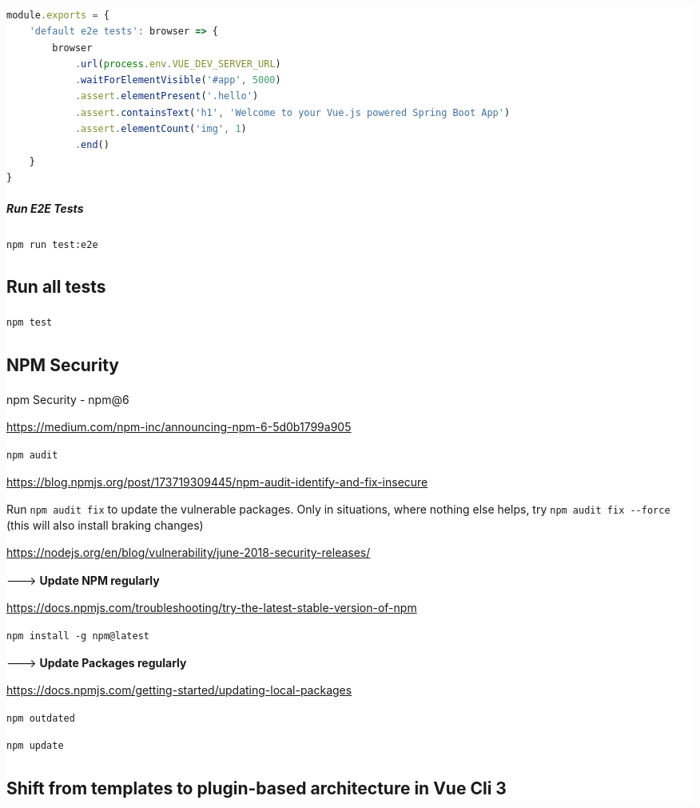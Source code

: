 ```js
module.exports = {
    'default e2e tests': browser => {
        browser
            .url(process.env.VUE_DEV_SERVER_URL)
            .waitForElementVisible('#app', 5000)
            .assert.elementPresent('.hello')
            .assert.containsText('h1', 'Welcome to your Vue.js powered Spring Boot App')
            .assert.elementCount('img', 1)
            .end()
    }
}
```

##### Run E2E Tests

`npm run test:e2e`


## Run all tests

 `npm test`



## NPM Security

npm Security - npm@6

https://medium.com/npm-inc/announcing-npm-6-5d0b1799a905

`npm audit`

https://blog.npmjs.org/post/173719309445/npm-audit-identify-and-fix-insecure

Run `npm audit fix` to update the vulnerable packages. Only in situations, where nothing else helps, try `npm audit fix --force` (this will also install braking changes)

https://nodejs.org/en/blog/vulnerability/june-2018-security-releases/

---> __Update NPM regularly__

https://docs.npmjs.com/troubleshooting/try-the-latest-stable-version-of-npm

`npm install -g npm@latest`

---> __Update Packages regularly__

https://docs.npmjs.com/getting-started/updating-local-packages

`npm outdated`

`npm update`




## Shift from templates to plugin-based architecture in Vue Cli 3
